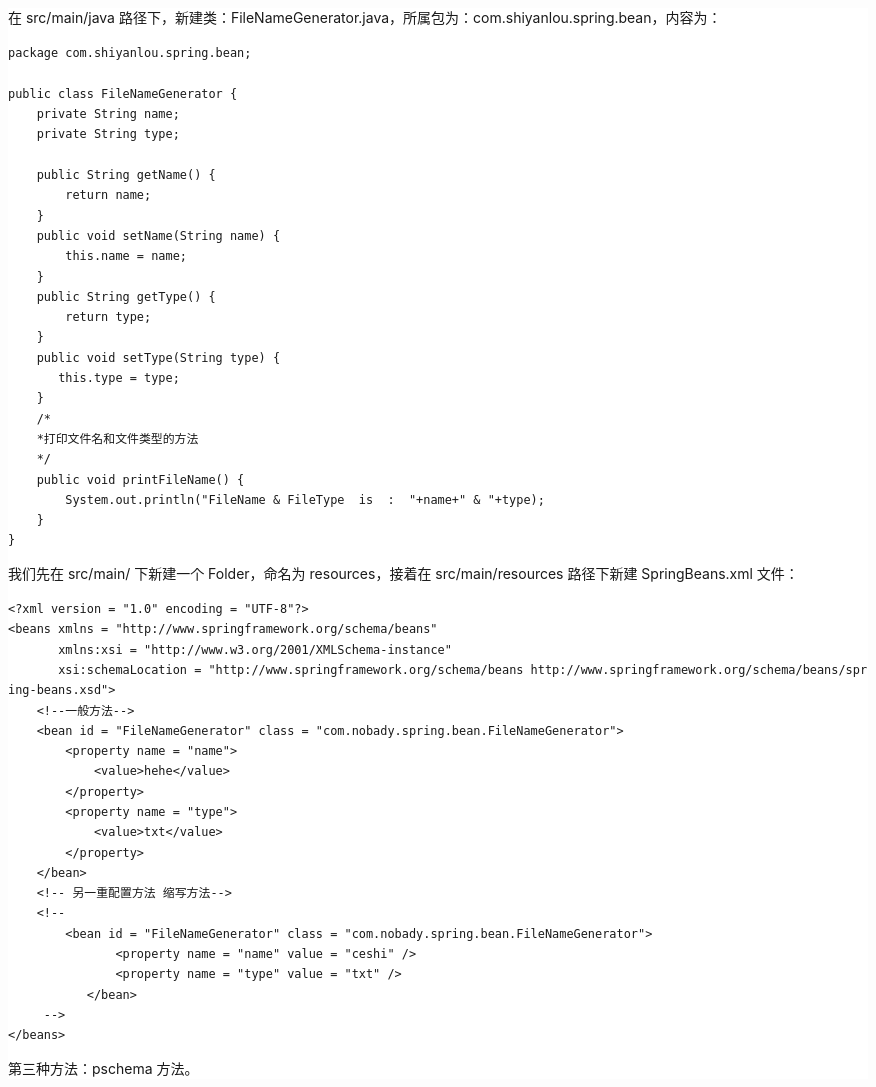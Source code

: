 在 src/main/java 路径下，新建类：FileNameGenerator.java，所属包为：com.shiyanlou.spring.bean，内容为：

```
package com.shiyanlou.spring.bean;

public class FileNameGenerator {
    private String name;
    private String type;

    public String getName() {
        return name;
    }
    public void setName(String name) {
        this.name = name;
    }
    public String getType() {
        return type;
    }
    public void setType(String type) {
       this.type = type;
    }
    /*
    *打印文件名和文件类型的方法
    */
    public void printFileName() {
        System.out.println("FileName & FileType  is  :  "+name+" & "+type);
    }
}
```

我们先在 src/main/ 下新建一个 Folder，命名为 resources，接着在 src/main/resources 路径下新建 SpringBeans.xml 文件：

```
<?xml version = "1.0" encoding = "UTF-8"?>
<beans xmlns = "http://www.springframework.org/schema/beans"
       xmlns:xsi = "http://www.w3.org/2001/XMLSchema-instance"
       xsi:schemaLocation = "http://www.springframework.org/schema/beans http://www.springframework.org/schema/beans/spring-beans.xsd">
    <!--一般方法-->
    <bean id = "FileNameGenerator" class = "com.nobady.spring.bean.FileNameGenerator">
        <property name = "name">
            <value>hehe</value>
        </property>
        <property name = "type">
            <value>txt</value>
        </property>
    </bean>
    <!-- 另一重配置方法 缩写方法-->
    <!--
        <bean id = "FileNameGenerator" class = "com.nobady.spring.bean.FileNameGenerator">
               <property name = "name" value = "ceshi" />
               <property name = "type" value = "txt" />
           </bean>
     -->
</beans>
```
第三种方法：pschema 方法。
